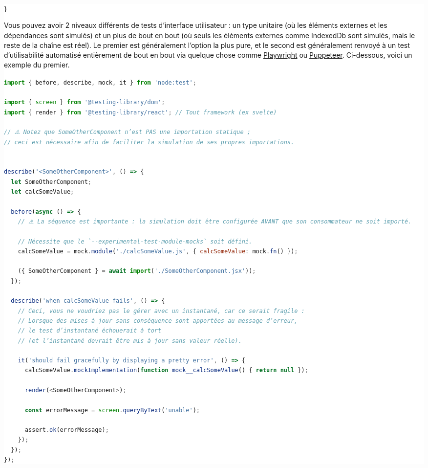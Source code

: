 ```js
}
```

Vous pouvez avoir 2 niveaux différents de tests d’interface utilisateur : un type unitaire (où les éléments externes et les dépendances sont simulés) et un plus de bout en bout (où seuls les éléments externes comme IndexedDb sont simulés, mais le reste de la chaîne est réel). Le premier est généralement l’option la plus pure, et le second est généralement renvoyé à un test d’utilisabilité automatisé entièrement de bout en bout via quelque chose comme [Playwright](https://playwright.dev/) ou [Puppeteer](https://pptr.dev/). Ci-dessous, voici un exemple du premier.

```js
import { before, describe, mock, it } from 'node:test';

import { screen } from '@testing-library/dom';
import { render } from '@testing-library/react'; // Tout framework (ex svelte)

// ⚠️ Notez que SomeOtherComponent n’est PAS une importation statique ;
// ceci est nécessaire afin de faciliter la simulation de ses propres importations.


describe('<SomeOtherComponent>', () => {
  let SomeOtherComponent;
  let calcSomeValue;

  before(async () => {
    // ⚠️ La séquence est importante : la simulation doit être configurée AVANT que son consommateur ne soit importé.

    // Nécessite que le `--experimental-test-module-mocks` soit défini.
    calcSomeValue = mock.module('./calcSomeValue.js', { calcSomeValue: mock.fn() });

    ({ SomeOtherComponent } = await import('./SomeOtherComponent.jsx'));
  });

  describe('when calcSomeValue fails', () => {
    // Ceci, vous ne voudriez pas le gérer avec un instantané, car ce serait fragile :
    // Lorsque des mises à jour sans conséquence sont apportées au message d’erreur,
    // le test d’instantané échouerait à tort
    // (et l’instantané devrait être mis à jour sans valeur réelle).

    it('should fail gracefully by displaying a pretty error', () => {
      calcSomeValue.mockImplementation(function mock__calcSomeValue() { return null });

      render(<SomeOtherComponent>);

      const errorMessage = screen.queryByText('unable');

      assert.ok(errorMessage);
    });
  });
});
```
